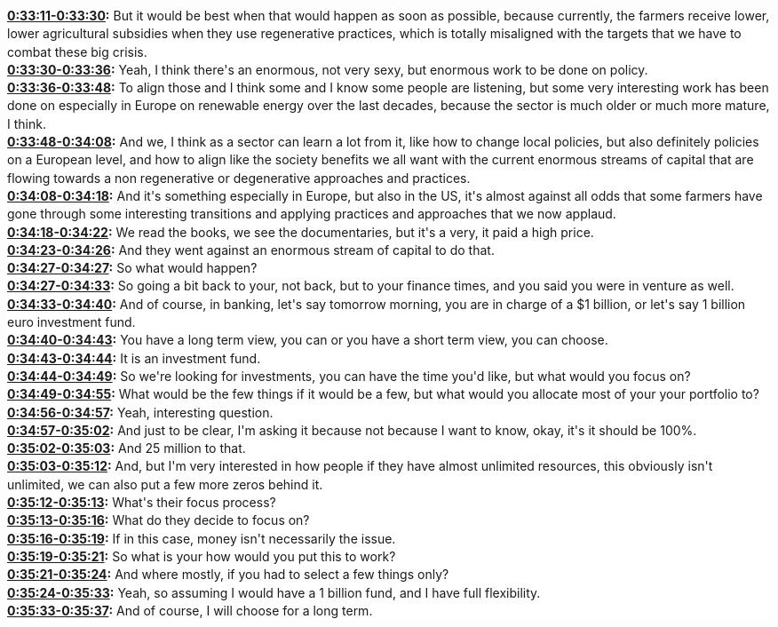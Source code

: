 **[0:33:11-0:33:30](https://investinginregenerativeagriculture.com/jasper-bertels#t=0:33:11):**  But it would be best when that would happen as soon as possible, because currently, the farmers receive lower, lower agricultural subsidies when they use regenerative practices, which is totally misaligned with the targets that we have to combat these big crisis.  
**[0:33:30-0:33:36](https://investinginregenerativeagriculture.com/jasper-bertels#t=0:33:30):**  Yeah, I think there's an enormous, not very sexy, but enormous work to be done on policy.  
**[0:33:36-0:33:48](https://investinginregenerativeagriculture.com/jasper-bertels#t=0:33:36):**  To align those and I think some and I know some people are listening, but some very interesting work has been done on especially in Europe on renewable energy over the last decades, because the sector is much older or much more mature, I think.  
**[0:33:48-0:34:08](https://investinginregenerativeagriculture.com/jasper-bertels#t=0:33:48):**  And we, I think as a sector can learn a lot from it, like how to change local policies, but also definitely policies on a European level, and how to align like the society benefits we all want with the current enormous streams of capital that are flowing towards a non regenerative or degenerative approaches and practices.  
**[0:34:08-0:34:18](https://investinginregenerativeagriculture.com/jasper-bertels#t=0:34:08):**  And it's something especially in Europe, but also in the US, it's almost against all odds that some farmers have gone through some interesting transitions and applying practices and approaches that we now applaud.  
**[0:34:18-0:34:22](https://investinginregenerativeagriculture.com/jasper-bertels#t=0:34:18):**  We read the books, we see the documentaries, but it's a very, it paid a high price.  
**[0:34:23-0:34:26](https://investinginregenerativeagriculture.com/jasper-bertels#t=0:34:23):**  And they went against an enormous stream of capital to do that.  
**[0:34:27-0:34:27](https://investinginregenerativeagriculture.com/jasper-bertels#t=0:34:27):**  So what would happen?  
**[0:34:27-0:34:33](https://investinginregenerativeagriculture.com/jasper-bertels#t=0:34:27):**  So going a bit back to your, not back, but to your finance times, and you said you were in venture as well.  
**[0:34:33-0:34:40](https://investinginregenerativeagriculture.com/jasper-bertels#t=0:34:33):**  And of course, in banking, let's say tomorrow morning, you are in charge of a $1 billion, or let's say 1 billion euro investment fund.  
**[0:34:40-0:34:43](https://investinginregenerativeagriculture.com/jasper-bertels#t=0:34:40):**  You have a long term view, you can or you have a short term view, you can choose.  
**[0:34:43-0:34:44](https://investinginregenerativeagriculture.com/jasper-bertels#t=0:34:43):**  It is an investment fund.  
**[0:34:44-0:34:49](https://investinginregenerativeagriculture.com/jasper-bertels#t=0:34:44):**  So we're looking for investments, you can have the time you'd like, but what would you focus on?  
**[0:34:49-0:34:55](https://investinginregenerativeagriculture.com/jasper-bertels#t=0:34:49):**  What would be the few things if it would be a few, but what would you allocate most of your your portfolio to?  
**[0:34:56-0:34:57](https://investinginregenerativeagriculture.com/jasper-bertels#t=0:34:56):**  Yeah, interesting question.  
**[0:34:57-0:35:02](https://investinginregenerativeagriculture.com/jasper-bertels#t=0:34:57):**  And just to be clear, I'm asking it because not because I want to know, okay, it's it should be 100%.  
**[0:35:02-0:35:03](https://investinginregenerativeagriculture.com/jasper-bertels#t=0:35:02):**  And 25 million to that.  
**[0:35:03-0:35:12](https://investinginregenerativeagriculture.com/jasper-bertels#t=0:35:03):**  And, but I'm very interested in how people if they have almost unlimited resources, this obviously isn't unlimited, we can also put a few more zeros behind it.  
**[0:35:12-0:35:13](https://investinginregenerativeagriculture.com/jasper-bertels#t=0:35:12):**  What's their focus process?  
**[0:35:13-0:35:16](https://investinginregenerativeagriculture.com/jasper-bertels#t=0:35:13):**  What do they decide to focus on?  
**[0:35:16-0:35:19](https://investinginregenerativeagriculture.com/jasper-bertels#t=0:35:16):**  If in this case, money isn't necessarily the issue.  
**[0:35:19-0:35:21](https://investinginregenerativeagriculture.com/jasper-bertels#t=0:35:19):**  So what is your how would you put this to work?  
**[0:35:21-0:35:24](https://investinginregenerativeagriculture.com/jasper-bertels#t=0:35:21):**  And where mostly, if you had to select a few things only?  
**[0:35:24-0:35:33](https://investinginregenerativeagriculture.com/jasper-bertels#t=0:35:24):**  Yeah, so assuming I would have a 1 billion fund, and I have full flexibility.  
**[0:35:33-0:35:37](https://investinginregenerativeagriculture.com/jasper-bertels#t=0:35:33):**  And of course, I will choose for a long term.  